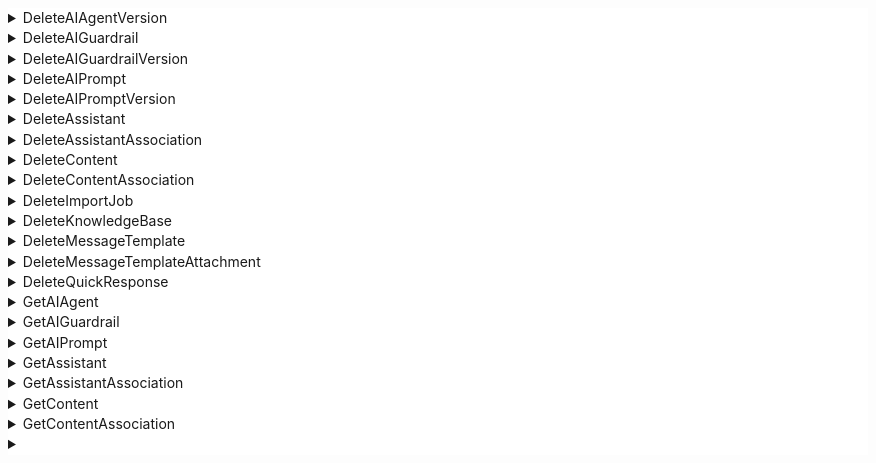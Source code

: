 <details><summary>
DeleteAIAgentVersion
</summary></details>
<details><summary>
DeleteAIGuardrail
</summary></details>
<details><summary>
DeleteAIGuardrailVersion
</summary></details>
<details><summary>
DeleteAIPrompt
</summary></details>
<details><summary>
DeleteAIPromptVersion
</summary></details>
<details><summary>
DeleteAssistant
</summary></details>
<details><summary>
DeleteAssistantAssociation
</summary></details>
<details><summary>
DeleteContent
</summary></details>
<details><summary>
DeleteContentAssociation
</summary></details>
<details><summary>
DeleteImportJob
</summary></details>
<details><summary>
DeleteKnowledgeBase
</summary></details>
<details><summary>
DeleteMessageTemplate
</summary></details>
<details><summary>
DeleteMessageTemplateAttachment
</summary></details>
<details><summary>
DeleteQuickResponse
</summary></details>
<details><summary>
GetAIAgent
</summary></details>
<details><summary>
GetAIGuardrail
</summary></details>
<details><summary>
GetAIPrompt
</summary></details>
<details><summary>
GetAssistant
</summary></details>
<details><summary>
GetAssistantAssociation
</summary></details>
<details><summary>
GetContent
</summary></details>
<details><summary>
GetContentAssociation
</summary></details>
<details><summary>